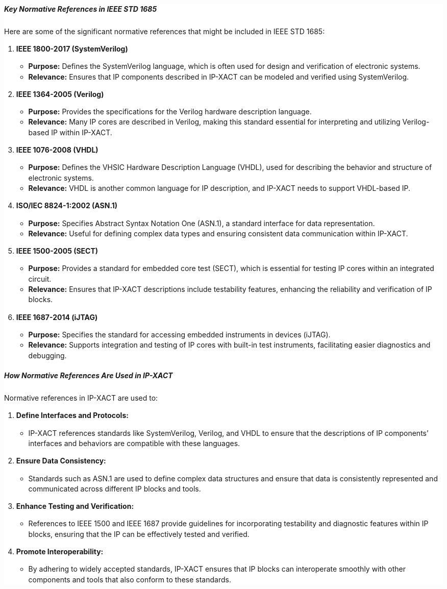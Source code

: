 ##### Key Normative References in IEEE STD 1685

Here are some of the significant normative references that might be included in IEEE STD 1685:

1. **IEEE 1800-2017 (SystemVerilog)**
   - **Purpose:** Defines the SystemVerilog language, which is often used for design and verification of electronic systems.
   - **Relevance:** Ensures that IP components described in IP-XACT can be modeled and verified using SystemVerilog.

2. **IEEE 1364-2005 (Verilog)**
   - **Purpose:** Provides the specifications for the Verilog hardware description language.
   - **Relevance:** Many IP cores are described in Verilog, making this standard essential for interpreting and utilizing Verilog-based IP within IP-XACT.

3. **IEEE 1076-2008 (VHDL)**
   - **Purpose:** Defines the VHSIC Hardware Description Language (VHDL), used for describing the behavior and structure of electronic systems.
   - **Relevance:** VHDL is another common language for IP description, and IP-XACT needs to support VHDL-based IP.

4. **ISO/IEC 8824-1:2002 (ASN.1)**
   - **Purpose:** Specifies Abstract Syntax Notation One (ASN.1), a standard interface for data representation.
   - **Relevance:** Useful for defining complex data types and ensuring consistent data communication within IP-XACT.

5. **IEEE 1500-2005 (SECT)**
   - **Purpose:** Provides a standard for embedded core test (SECT), which is essential for testing IP cores within an integrated circuit.
   - **Relevance:** Ensures that IP-XACT descriptions include testability features, enhancing the reliability and verification of IP blocks.

6. **IEEE 1687-2014 (iJTAG)**
   - **Purpose:** Specifies the standard for accessing embedded instruments in devices (iJTAG).
   - **Relevance:** Supports integration and testing of IP cores with built-in test instruments, facilitating easier diagnostics and debugging.

##### How Normative References Are Used in IP-XACT

Normative references in IP-XACT are used to:

1. **Define Interfaces and Protocols:**
   - IP-XACT references standards like SystemVerilog, Verilog, and VHDL to ensure that the descriptions of IP components’ interfaces and behaviors are compatible with these languages.

2. **Ensure Data Consistency:**
   - Standards such as ASN.1 are used to define complex data structures and ensure that data is consistently represented and communicated across different IP blocks and tools.

3. **Enhance Testing and Verification:**
   - References to IEEE 1500 and IEEE 1687 provide guidelines for incorporating testability and diagnostic features within IP blocks, ensuring that the IP can be effectively tested and verified.

4. **Promote Interoperability:**
   - By adhering to widely accepted standards, IP-XACT ensures that IP blocks can interoperate smoothly with other components and tools that also conform to these standards.
